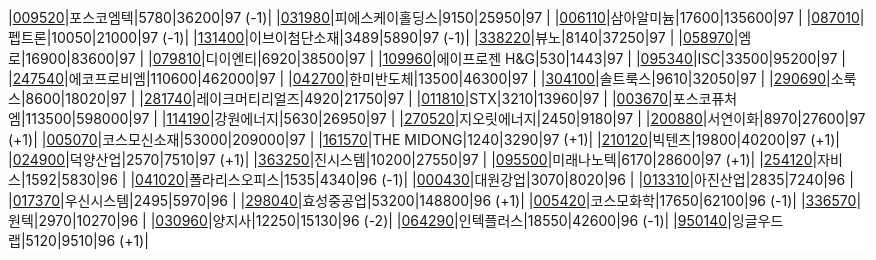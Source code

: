 |[009520](https://finance.daum.net/quotes/A009520)|포스코엠텍|5780|36200|97 (-1)|
|[031980](https://finance.daum.net/quotes/A031980)|피에스케이홀딩스|9150|25950|97 |
|[006110](https://finance.daum.net/quotes/A006110)|삼아알미늄|17600|135600|97 |
|[087010](https://finance.daum.net/quotes/A087010)|펩트론|10050|21000|97 (-1)|
|[131400](https://finance.daum.net/quotes/A131400)|이브이첨단소재|3489|5890|97 (-1)|
|[338220](https://finance.daum.net/quotes/A338220)|뷰노|8140|37250|97 |
|[058970](https://finance.daum.net/quotes/A058970)|엠로|16900|83600|97 |
|[079810](https://finance.daum.net/quotes/A079810)|디이엔티|6920|38500|97 |
|[109960](https://finance.daum.net/quotes/A109960)|에이프로젠 H&G|530|1443|97 |
|[095340](https://finance.daum.net/quotes/A095340)|ISC|33500|95200|97 |
|[247540](https://finance.daum.net/quotes/A247540)|에코프로비엠|110600|462000|97 |
|[042700](https://finance.daum.net/quotes/A042700)|한미반도체|13500|46300|97 |
|[304100](https://finance.daum.net/quotes/A304100)|솔트룩스|9610|32050|97 |
|[290690](https://finance.daum.net/quotes/A290690)|소룩스|8600|18020|97 |
|[281740](https://finance.daum.net/quotes/A281740)|레이크머티리얼즈|4920|21750|97 |
|[011810](https://finance.daum.net/quotes/A011810)|STX|3210|13960|97 |
|[003670](https://finance.daum.net/quotes/A003670)|포스코퓨처엠|113500|598000|97 |
|[114190](https://finance.daum.net/quotes/A114190)|강원에너지|5630|26950|97 |
|[270520](https://finance.daum.net/quotes/A270520)|지오릿에너지|2450|9180|97 |
|[200880](https://finance.daum.net/quotes/A200880)|서연이화|8970|27600|97 (+1)|
|[005070](https://finance.daum.net/quotes/A005070)|코스모신소재|53000|209000|97 |
|[161570](https://finance.daum.net/quotes/A161570)|THE MIDONG|1240|3290|97 (+1)|
|[210120](https://finance.daum.net/quotes/A210120)|빅텐츠|19800|40200|97 (+1)|
|[024900](https://finance.daum.net/quotes/A024900)|덕양산업|2570|7510|97 (+1)|
|[363250](https://finance.daum.net/quotes/A363250)|진시스템|10200|27550|97 |
|[095500](https://finance.daum.net/quotes/A095500)|미래나노텍|6170|28600|97 (+1)|
|[254120](https://finance.daum.net/quotes/A254120)|자비스|1592|5830|96 |
|[041020](https://finance.daum.net/quotes/A041020)|폴라리스오피스|1535|4340|96 (-1)|
|[000430](https://finance.daum.net/quotes/A000430)|대원강업|3070|8020|96 |
|[013310](https://finance.daum.net/quotes/A013310)|아진산업|2835|7240|96 |
|[017370](https://finance.daum.net/quotes/A017370)|우신시스템|2495|5970|96 |
|[298040](https://finance.daum.net/quotes/A298040)|효성중공업|53200|148800|96 (+1)|
|[005420](https://finance.daum.net/quotes/A005420)|코스모화학|17650|62100|96 (-1)|
|[336570](https://finance.daum.net/quotes/A336570)|원텍|2970|10270|96 |
|[030960](https://finance.daum.net/quotes/A030960)|양지사|12250|15130|96 (-2)|
|[064290](https://finance.daum.net/quotes/A064290)|인텍플러스|18550|42600|96 (-1)|
|[950140](https://finance.daum.net/quotes/A950140)|잉글우드랩|5120|9510|96 (+1)|
